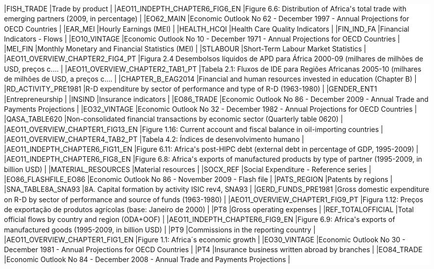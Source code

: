 |FISH_TRADE                       |Trade by product                                                                                     |
|AEO11_INDEPTH_CHAPTER6_FIG6_EN   |Figure 6.6: Distribution of Africa's total trade with emerging partners (2009, in percentage)        |
|EO62_MAIN                        |Economic Outlook No 62 - December 1997 - Annual Projections for OECD Countries                       |
|EAR_MEI                          |Hourly Earnings (MEI)                                                                                |
|HEALTH_HCQI                      |Health Care Quality Indicators                                                                       |
|FIN_IND_FA                       |Financial Indicators - Flows                                                                         |
|EO10_VINTAGE                     |Economic Outlook No 10 - December 1971 - Annual Projections for OECD Countries                       |
|MEI_FIN                          |Monthly Monetary and Financial Statistics (MEI)                                                      |
|STLABOUR                         |Short-Term Labour Market Statistics                                                                  |
|AEO11_OVERVIEW_CHAPTER2_FIG4_PT  |Figura 2.4 Desembolsos líquidos de APD para África 2000-09 (milhares de milhões de USD, preços c.... |
|AEO11_OVERVIEW_CHAPTER2_TAB1_PT  |Tabela 2.1: Fluxos de IDE para Regiões Africanas 2005-10 (milhares de milhões de USD, a preços c.... |
|CHAPTER_B_EAG2014                |Financial and human resources invested in education (Chapter B)                                      |
|RD_ACTIVITY_PRE1981              |R-D expenditure by sector of performance and type of R-D (1963-1980)                                 |
|GENDER_ENT1                      |Entrepreneurship                                                                                     |
|INSIND                           |Insurance indicators                                                                                 |
|EO86_TRADE                       |Economic Outlook No 86 - December 2009 - Annual Trade and Payments Projections                       |
|EO32_VINTAGE                     |Economic Outlook No 32 - December 1982 - Annual Projections for OECD Countries                       |
|QASA_TABLE620                    |Non-consolidated financial transactions by economic sector (Quarterly table 0620)                    |
|AEO11_OVERVIEW_CHAPTER1_FIG13_EN |Figure 1.16: Current account and fiscal balance in oil-importing countries                           |
|AEO11_OVERVIEW_CHAPTER4_TAB2_PT  |Tabela 4.2: Índices de desenvolvimento humano                                                        |
|AEO11_INDEPTH_CHAPTER6_FIG11_EN  |Figure 6.11: Africa's post-HIPC debt (external debt in percentage of GDP, 1995-2009)                 |
|AEO11_INDEPTH_CHAPTER6_FIG8_EN   |Figure 6.8: Africa's exports of manufactured products by type of partner (1995-2009, in billion USD) |
|MATERIAL_RESOURCES               |Material resources                                                                                   |
|SOCX_REF                         |Social Expenditure - Reference series                                                                |
|EO86_FLASHFILE_EO86              |Economic Outlook No 86 - November 2009 - Flash file                                                  |
|PATS_REGION                      |Patents by regions                                                                                   |
|SNA_TABLE8A_SNA93                |8A. Capital formation by activity ISIC rev4, SNA93                                                   |
|GERD_FUNDS_PRE1981               |Gross domestic expenditure on R-D by sector of performance and source of funds (1963-1980)           |
|AEO11_OVERVIEW_CHAPTER1_FIG9_PT  |Figura 1.12: Preços de exportação de produtos agrícolas (base: Janeiro de 2000)                      |
|PT8                              |Gross operating expenses                                                                             |
|REF_TOTALOFFICIAL                |Total official flows by country and region (ODA+OOF)                                                 |
|AEO11_INDEPTH_CHAPTER6_FIG9_EN   |Figure 6.9: Africa's exports of manufactured goods (1995-2009, in billion USD)                       |
|PT9                              |Commissions in the reporting country                                                                 |
|AEO11_OVERVIEW_CHAPTER1_FIG1_EN  |Figure 1.1: Africa´s economic growth                                                                 |
|EO30_VINTAGE                     |Economic Outlook No 30 - December 1981 - Annual Projections for OECD Countries                       |
|PT4                              |Insurance business written abroad by branches                                                        |
|EO84_TRADE                       |Economic Outlook No 84 - December 2008 - Annual Trade and Payments Projections                       |